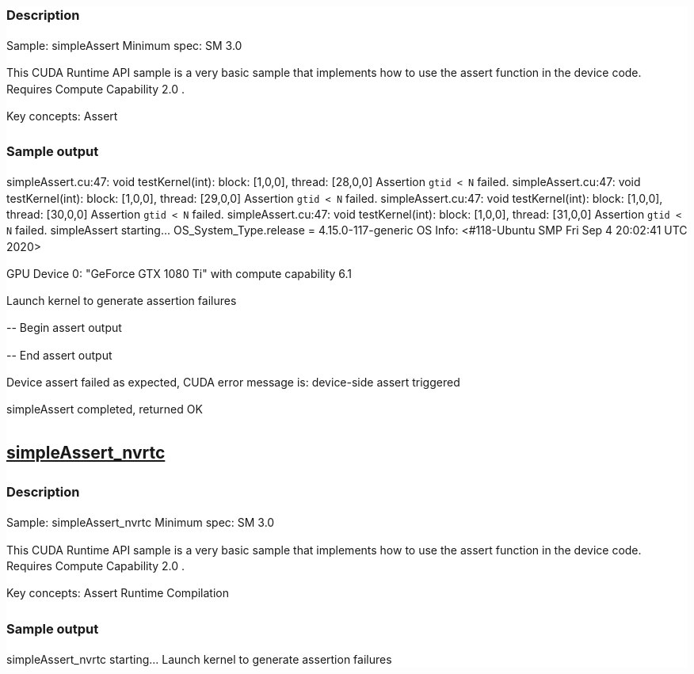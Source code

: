 ### Description

Sample: simpleAssert
Minimum spec: SM 3.0

This CUDA Runtime API sample is a very basic sample that implements how to use the assert function in the device code. Requires Compute Capability 2.0 .

Key concepts:
Assert

### Sample output

simpleAssert.cu:47: void testKernel(int): block: [1,0,0], thread: [28,0,0] Assertion `gtid < N` failed.
simpleAssert.cu:47: void testKernel(int): block: [1,0,0], thread: [29,0,0] Assertion `gtid < N` failed.
simpleAssert.cu:47: void testKernel(int): block: [1,0,0], thread: [30,0,0] Assertion `gtid < N` failed.
simpleAssert.cu:47: void testKernel(int): block: [1,0,0], thread: [31,0,0] Assertion `gtid < N` failed.
simpleAssert starting...
OS_System_Type.release = 4.15.0-117-generic
OS Info: <#118-Ubuntu SMP Fri Sep 4 20:02:41 UTC 2020>

GPU Device 0: "GeForce GTX 1080 Ti" with compute capability 6.1

Launch kernel to generate assertion failures

-- Begin assert output


-- End assert output

Device assert failed as expected, CUDA error message is: device-side assert triggered

simpleAssert completed, returned OK


## [simpleAssert_nvrtc](simpleAssert_nvrtc/)

### Description

Sample: simpleAssert_nvrtc
Minimum spec: SM 3.0

This CUDA Runtime API sample is a very basic sample that implements how to use the assert function in the device code. Requires Compute Capability 2.0 .

Key concepts:
Assert
Runtime Compilation

### Sample output

simpleAssert_nvrtc starting...
Launch kernel to generate assertion failures
